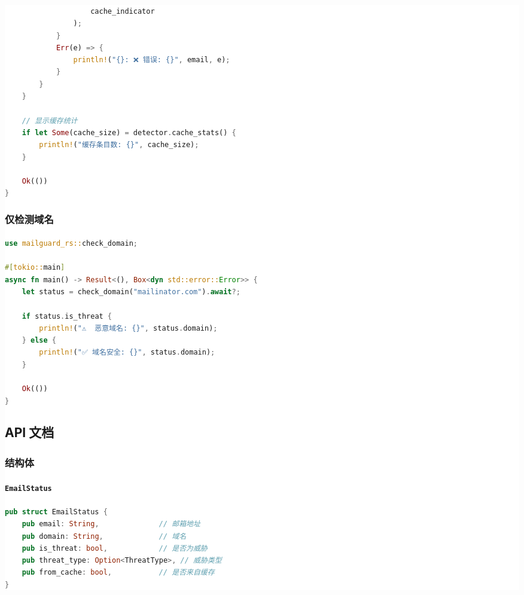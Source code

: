 ```rust
                    cache_indicator
                );
            }
            Err(e) => {
                println!("{}: ❌ 错误: {}", email, e);
            }
        }
    }
    
    // 显示缓存统计
    if let Some(cache_size) = detector.cache_stats() {
        println!("缓存条目数: {}", cache_size);
    }
    
    Ok(())
}
```

### 仅检测域名

```rust
use mailguard_rs::check_domain;

#[tokio::main]
async fn main() -> Result<(), Box<dyn std::error::Error>> {
    let status = check_domain("mailinator.com").await?;
    
    if status.is_threat {
        println!("⚠️  恶意域名: {}", status.domain);
    } else {
        println!("✅ 域名安全: {}", status.domain);
    }
    
    Ok(())
}
```

## API 文档

### 结构体

#### `EmailStatus`
```rust
pub struct EmailStatus {
    pub email: String,              // 邮箱地址
    pub domain: String,             // 域名
    pub is_threat: bool,            // 是否为威胁
    pub threat_type: Option<ThreatType>, // 威胁类型
    pub from_cache: bool,           // 是否来自缓存
}
```
